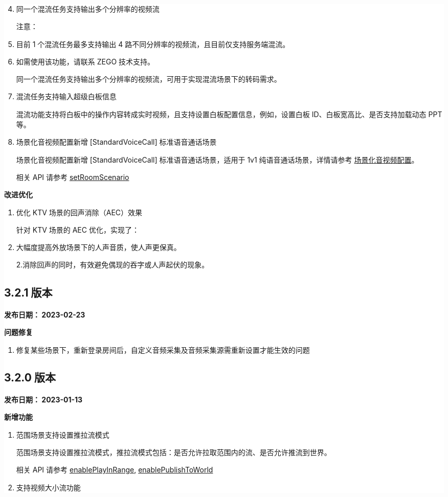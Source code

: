 4. 同一个混流任务支持输出多个分辨率的视频流

    注意：

1. 目前 1 个混流任务最多支持输出 4 路不同分辨率的视频流，且目前仅支持服务端混流。

2. 如需使用该功能，请联系 ZEGO 技术支持。

    同一个混流任务支持输出多个分辨率的视频流，可用于实现混流场景下的转码需求。

5. 混流任务支持输入超级白板信息

    混流功能支持将白板中的操作内容转成实时视频，且支持设置白板配置信息，例如，设置白板 ID、白板宽高比、是否支持加载动态 PPT 等。

6. 场景化音视频配置新增 [StandardVoiceCall] 标准语音通话场景

    场景化音视频配置新增 [StandardVoiceCall] 标准语音通话场景，适用于 1v1 纯语音通话场景，详情请参考 [场景化音视频配置](https://doc-zh.zego.im/article/16319)。

    相关 API 请参考 [setRoomScenario](https://doc-zh.zego.im/article/api?doc=Express_Video_SDK_API~cpp_macos~class~IZegoExpressEngine#set-room-scenario)

**改进优化**

1. 优化 KTV 场景的回声消除（AEC）效果

    针对 KTV 场景的 AEC 优化，实现了：

1. 大幅度提高外放场景下的人声音质，使人声更保真。

    2.消除回声的同时，有效避免偶现的吞字或人声起伏的现象。




## 3.2.1 版本 <a id="3.2.1"></a>

**发布日期： 2023-02-23**


**问题修复**

1. 修复某些场景下，重新登录房间后，自定义音频采集及音频采集源需重新设置才能生效的问题




## 3.2.0 版本 <a id="3.2.0"></a>

**发布日期： 2023-01-13**


**新增功能**

1. 范围场景支持设置推拉流模式

    范围场景支持设置推拉流模式，推拉流模式包括：是否允许拉取范围内的流、是否允许推流到世界。

    相关 API 请参考 [enablePlayInRange](https://doc-zh.zego.im/article/api?doc=Express_Video_SDK_API~cpp_macos~struct~ZegoSceneStreamConfig#enable-play-in-range), [enablePublishToWorld](https://doc-zh.zego.im/article/api?doc=Express_Video_SDK_API~cpp_macos~struct~ZegoSceneStreamConfig#enable-publish-to-world)

2. 支持视频大小流功能
